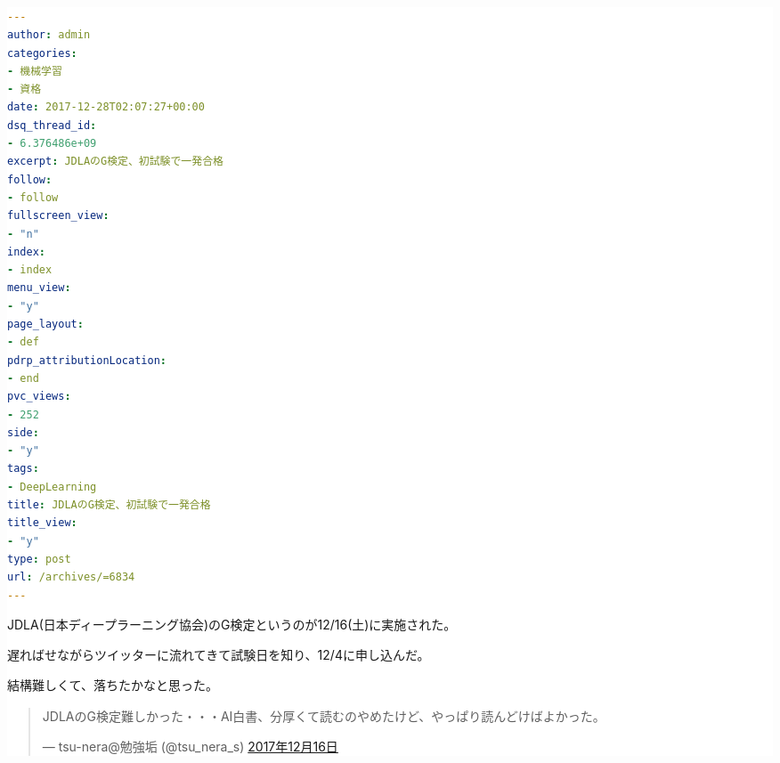 ```yaml
---
author: admin
categories:
- 機械学習
- 資格
date: 2017-12-28T02:07:27+00:00
dsq_thread_id:
- 6.376486e+09
excerpt: JDLAのG検定、初試験で一発合格
follow:
- follow
fullscreen_view:
- "n"
index:
- index
menu_view:
- "y"
page_layout:
- def
pdrp_attributionLocation:
- end
pvc_views:
- 252
side:
- "y"
tags:
- DeepLearning
title: JDLAのG検定、初試験で一発合格
title_view:
- "y"
type: post
url: /archives/=6834
---
```


JDLA(日本ディープラーニング協会)のG検定というのが12/16(土)に実施された。

遅ればせながらツイッターに流れてきて試験日を知り、12/4に申し込んだ。

結構難しくて、落ちたかなと思った。

<blockquote class="twitter-tweet" data-lang="ja">
  <p lang="ja" dir="ltr">
    JDLAのG検定難しかった・・・AI白書、分厚くて読むのやめたけど、やっぱり読んどけばよかった。
  </p>
  
  <p>
    &mdash; tsu-nera@勉強垢 (@tsu_nera_s) <a href="https://twitter.com/tsu_nera_s/status/941913127523729408?ref_src=twsrc%5Etfw">2017年12月16日</a>
  </p>
</blockquote>

